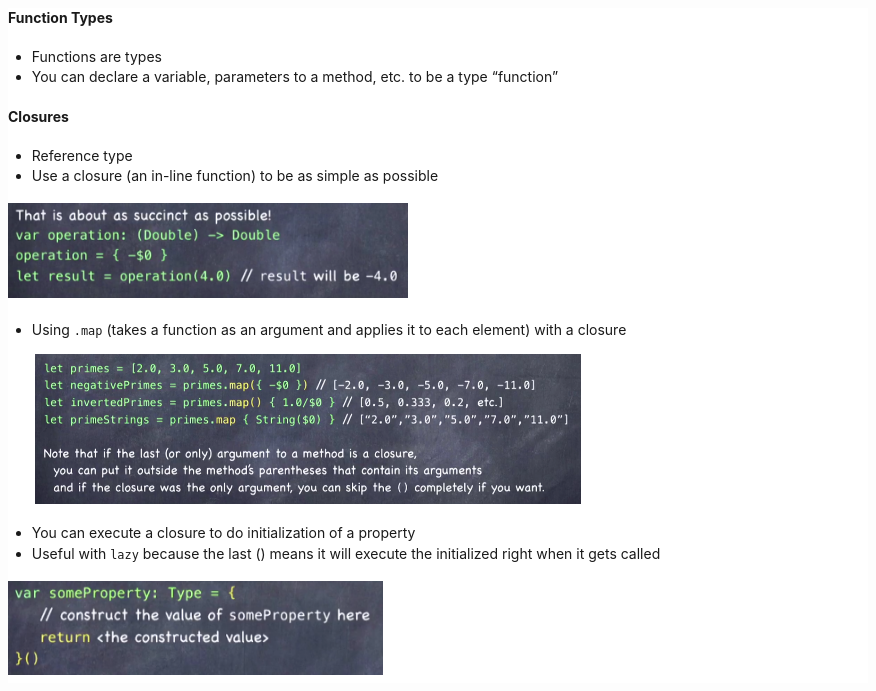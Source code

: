 
#### Function Types
* Functions are types
* You can declare a variable, parameters to a method, etc. to be a type “function”

#### Closures
* Reference type
* Use a closure (an in-line function) to be as simple as possible

<img src="https://github.com/DennisOrszulak/Stanford-CS193P-Notes/blob/master/Standford%20CS193%20Slide%20Screenshots/Closure%20Example.png" width="400" height="100">

* Using `.map` (takes a function as an argument and applies it to each element) with a closure

<img src="https://github.com/DennisOrszulak/Stanford-CS193P-Notes/blob/master/Standford%20CS193%20Slide%20Screenshots/Closure%20Map.png" width="600" height="150">

* You can execute a closure to do initialization of a property
* Useful with `lazy` because the last () means it will execute the initialized right when it gets called

<img src="https://github.com/DennisOrszulak/Stanford-CS193P-Notes/blob/master/Standford%20CS193%20Slide%20Screenshots/Closure%20Init.png" width="375" height="100">
